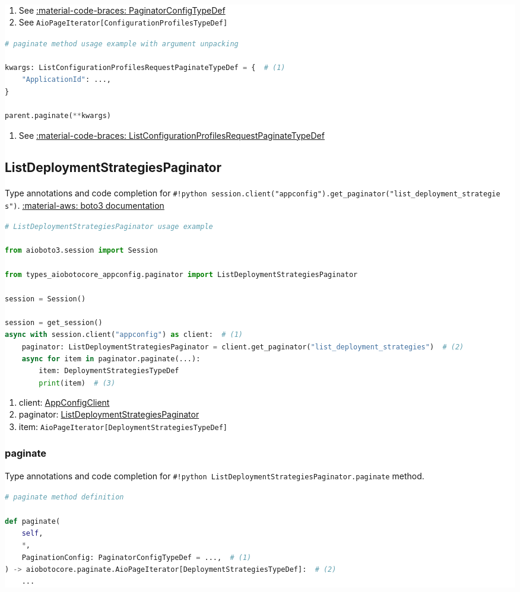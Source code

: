 1. See [:material-code-braces: PaginatorConfigTypeDef](./type_defs.md#paginatorconfigtypedef)
2. See `AioPageIterator[ConfigurationProfilesTypeDef]`


```python
# paginate method usage example with argument unpacking

kwargs: ListConfigurationProfilesRequestPaginateTypeDef = {  # (1)
    "ApplicationId": ...,
}

parent.paginate(**kwargs)
```

1. See [:material-code-braces: ListConfigurationProfilesRequestPaginateTypeDef](./type_defs.md#listconfigurationprofilesrequestpaginatetypedef)
## ListDeploymentStrategiesPaginator

Type annotations and code completion for `#!python session.client("appconfig").get_paginator("list_deployment_strategies")`.
[:material-aws: boto3 documentation](https://boto3.amazonaws.com/v1/documentation/api/latest/reference/services/appconfig/paginator/ListDeploymentStrategies.html#AppConfig.Paginator.ListDeploymentStrategies)

```python
# ListDeploymentStrategiesPaginator usage example

from aioboto3.session import Session

from types_aiobotocore_appconfig.paginator import ListDeploymentStrategiesPaginator

session = Session()

session = get_session()
async with session.client("appconfig") as client:  # (1)
    paginator: ListDeploymentStrategiesPaginator = client.get_paginator("list_deployment_strategies")  # (2)
    async for item in paginator.paginate(...):
        item: DeploymentStrategiesTypeDef
        print(item)  # (3)
```

1. client: [AppConfigClient](./client.md)
2. paginator: [ListDeploymentStrategiesPaginator](./paginators.md#listdeploymentstrategiespaginator)
3. item: `AioPageIterator[DeploymentStrategiesTypeDef]`


### paginate

Type annotations and code completion for `#!python ListDeploymentStrategiesPaginator.paginate` method.

```python
# paginate method definition

def paginate(
    self,
    *,
    PaginationConfig: PaginatorConfigTypeDef = ...,  # (1)
) -> aiobotocore.paginate.AioPageIterator[DeploymentStrategiesTypeDef]:  # (2)
    ...
```

